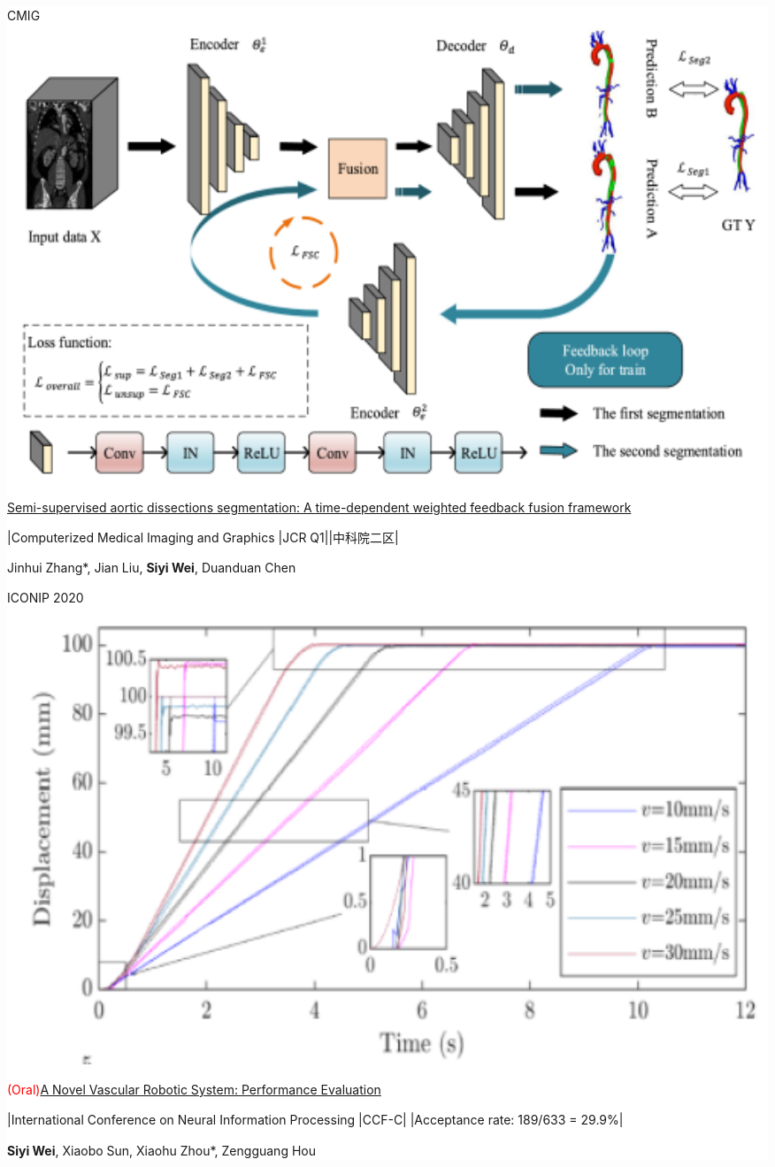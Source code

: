 <div class='paper-box'><div class='paper-box-image'><div><div class="badge">CMIG</div><img src='images/2023CMIG.png' alt="sym" width="100%"></div></div>
<div class='paper-box-text' markdown="1">

[Semi-supervised aortic dissections segmentation: A time-dependent weighted feedback fusion framework](https://www.sciencedirect.com/science/article/abs/pii/S089561112300037X)

|Computerized Medical Imaging and Graphics |JCR Q1||中科院二区|

Jinhui Zhang*, Jian Liu, **Siyi Wei**, Duanduan Chen
</div>
</div>

<div class='paper-box'><div class='paper-box-image'><div><div class="badge">ICONIP 2020</div><img src='images/2020ICONIP.png' alt="sym" width="100%"></div></div>
<div class='paper-box-text' markdown="1">

<font color="#FF0000">(Oral)</font>[A Novel Vascular Robotic System: Performance Evaluation](https://link.springer.com/chapter/10.1007/978-3-030-63833-7_61)

|International Conference on Neural Information Processing |CCF-C| |Acceptance rate: 189/633 = 29.9%|

**Siyi Wei**, Xiaobo Sun, Xiaohu Zhou*, Zengguang Hou
</div>
</div>

